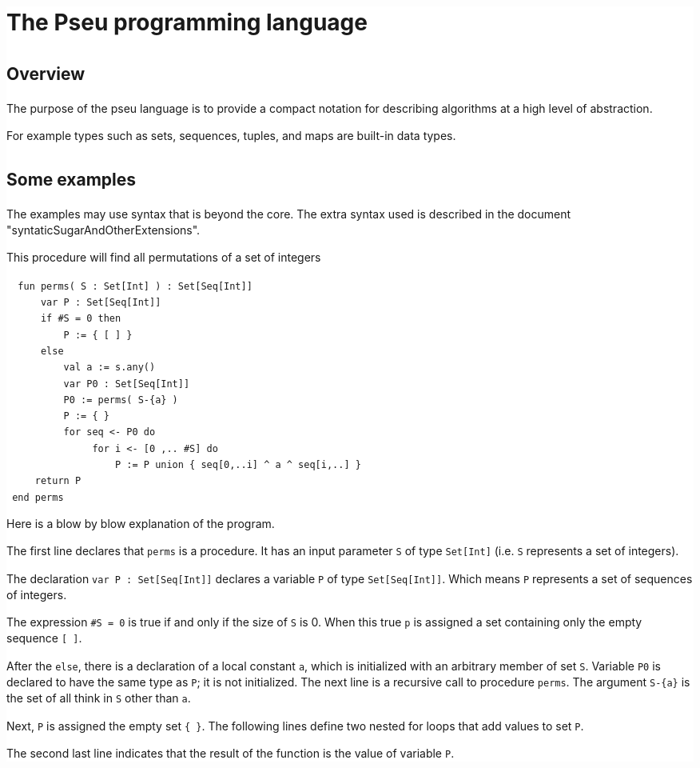 # The Pseu programming language

## Overview

The purpose of the pseu language is to provide a compact notation for describing algorithms at a high level of abstraction.

For example types such as sets, sequences, tuples, and maps are built-in data types.

## Some examples

The examples may use syntax that is beyond the core. The extra syntax used is described in the document "syntaticSugarAndOtherExtensions".

This procedure will find all permutations of a set of integers

```
  fun perms( S : Set[Int] ) : Set[Seq[Int]]
      var P : Set[Seq[Int]]
      if #S = 0 then
          P := { [ ] }
      else
          val a := s.any()
          var P0 : Set[Seq[Int]]
          P0 := perms( S-{a} )
          P := { }
          for seq <- P0 do
               for i <- [0 ,.. #S] do
                   P := P union { seq[0,..i] ^ a ^ seq[i,..] }
     return P
 end perms
```

Here is a blow by blow explanation of the program. 

The first line declares that `perms` is a procedure. It has an input parameter `S` of type `Set[Int]` (i.e. `S` represents a set of integers). 

The declaration `var P : Set[Seq[Int]]` declares a variable `P` of type `Set[Seq[Int]]`. Which means `P` represents a set of sequences of integers.

The expression `#S = 0` is true if and only if the size of `S` is 0.  When this true `p` is assigned a set containing only the empty sequence `[ ]`.

After the `else`, there is a declaration of a local constant `a`, which is initialized with an arbitrary member of set `S`. Variable `P0` is declared to have the same type as `P`; it is not initialized. The next line is a recursive call to procedure `perms`.  The argument `S-{a}` is the set of all think in `S` other than `a`.

Next, `P` is assigned the empty set `{ }`. 
The following lines define two nested for loops that add values to set `P`. 

The second last line indicates that the result of the function is the value of variable `P`.

